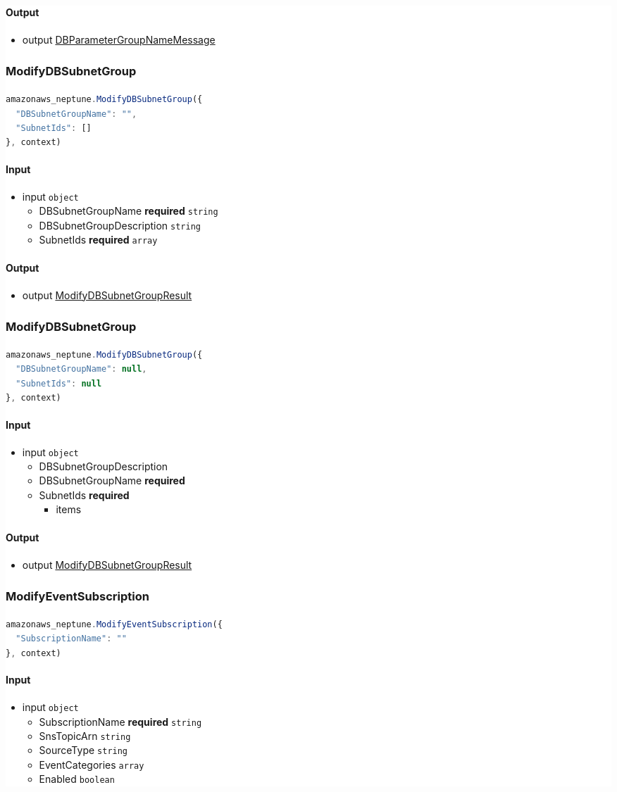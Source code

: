 #### Output
* output [DBParameterGroupNameMessage](#dbparametergroupnamemessage)

### ModifyDBSubnetGroup



```js
amazonaws_neptune.ModifyDBSubnetGroup({
  "DBSubnetGroupName": "",
  "SubnetIds": []
}, context)
```

#### Input
* input `object`
  * DBSubnetGroupName **required** `string`
  * DBSubnetGroupDescription `string`
  * SubnetIds **required** `array`

#### Output
* output [ModifyDBSubnetGroupResult](#modifydbsubnetgroupresult)

### ModifyDBSubnetGroup



```js
amazonaws_neptune.ModifyDBSubnetGroup({
  "DBSubnetGroupName": null,
  "SubnetIds": null
}, context)
```

#### Input
* input `object`
  * DBSubnetGroupDescription
  * DBSubnetGroupName **required**
  * SubnetIds **required**
    * items

#### Output
* output [ModifyDBSubnetGroupResult](#modifydbsubnetgroupresult)

### ModifyEventSubscription



```js
amazonaws_neptune.ModifyEventSubscription({
  "SubscriptionName": ""
}, context)
```

#### Input
* input `object`
  * SubscriptionName **required** `string`
  * SnsTopicArn `string`
  * SourceType `string`
  * EventCategories `array`
  * Enabled `boolean`
